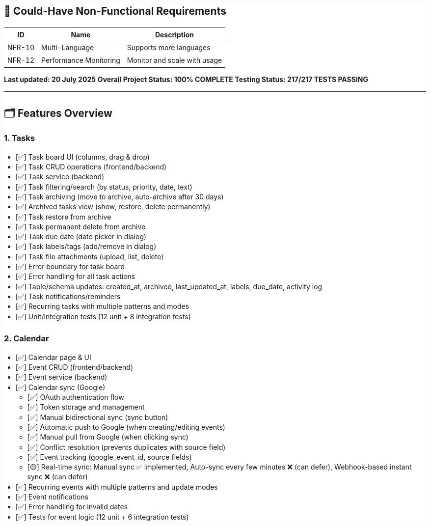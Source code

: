 ## 🔵 Could-Have Non-Functional Requirements

| ID | Name | Description |
|----|------|-------------|
| NFR-10 | Multi-Language | Supports more languages |
| NFR-12 | Performance Monitoring | Monitor and scale with usage |




**Last updated: 20 July 2025**
**Overall Project Status: 100% COMPLETE**
**Testing Status: 217/217 TESTS PASSING**

---

## 🗂️ Features Overview

### 1. Tasks
- [✅] Task board UI (columns, drag & drop)
- [✅] Task CRUD operations (frontend/backend)
- [✅] Task service (backend)
- [✅] Task filtering/search (by status, priority, date, text)
- [✅] Task archiving (move to archive, auto-archive after 30 days)
- [✅] Archived tasks view (show, restore, delete permanently)
- [✅] Task restore from archive
- [✅] Task permanent delete from archive
- [✅] Task due date (date picker in dialog)
- [✅] Task labels/tags (add/remove in dialog)
- [✅] Task file attachments (upload, list, delete)
- [✅] Error boundary for task board
- [✅] Error handling for all task actions
- [✅] Table/schema updates: created_at, archived, last_updated_at, labels, due_date, activity log
- [✅] Task notifications/reminders
- [✅] Recurring tasks with multiple patterns and modes
- [✅] Unit/integration tests   (12 unit + 8 integration tests)

### 2. Calendar
- [✅] Calendar page & UI
- [✅] Event CRUD (frontend/backend)
- [✅] Event service (backend)
- [✅] Calendar sync (Google) 
  - [✅] OAuth authentication flow
  - [✅] Token storage and management
  - [✅] Manual bidirectional sync (sync button)
  - [✅] Automatic push to Google (when creating/editing events)
  - [✅] Manual pull from Google (when clicking sync)
  - [✅] Conflict resolution (prevents duplicates with source field)
  - [✅] Event tracking (google_event_id, source fields)
  - [🟡] Real-time sync: Manual sync ✅ implemented, Auto-sync every few minutes ❌ (can defer), Webhook-based instant sync ❌ (can defer)
- [✅] Recurring events with multiple patterns and update modes
- [✅] Event notifications
- [✅] Error handling for invalid dates
- [✅] Tests for event logic   (12 unit + 6 integration tests)
